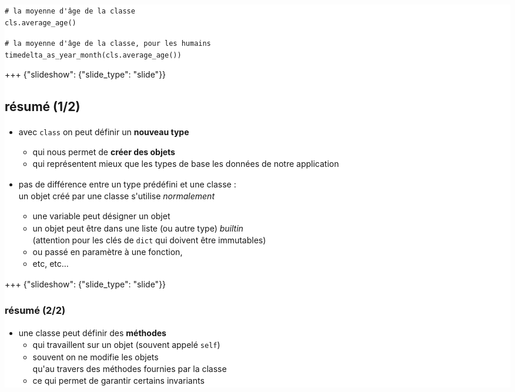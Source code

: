 ```{code-cell} ipython3
# la moyenne d'âge de la classe
cls.average_age()
```

```{code-cell} ipython3
# la moyenne d'âge de la classe, pour les humains
timedelta_as_year_month(cls.average_age())
```

+++ {"slideshow": {"slide_type": "slide"}}

## résumé (1/2)

* avec `class` on peut définir un **nouveau type** 
  * qui nous permet de **créer des objets**
  * qui représentent mieux que les types de base les données de notre application
  
* pas de différence entre un type prédéfini et une classe :  
  un objet créé par une classe s'utilise *normalement*
  * une variable peut désigner un objet
  * un objet peut être dans une liste (ou autre type) *builtin*  
    (attention pour les clés de `dict` qui doivent être immutables)
  * ou passé en paramètre à une fonction,
  * etc, etc...

+++ {"slideshow": {"slide_type": "slide"}}

### résumé (2/2)
  
* une classe peut définir des **méthodes**
  * qui travaillent sur un objet (souvent appelé `self`)
  * souvent on ne modifie les objets  
    qu'au travers des méthodes fournies par la classe
  * ce qui permet de garantir certains invariants
